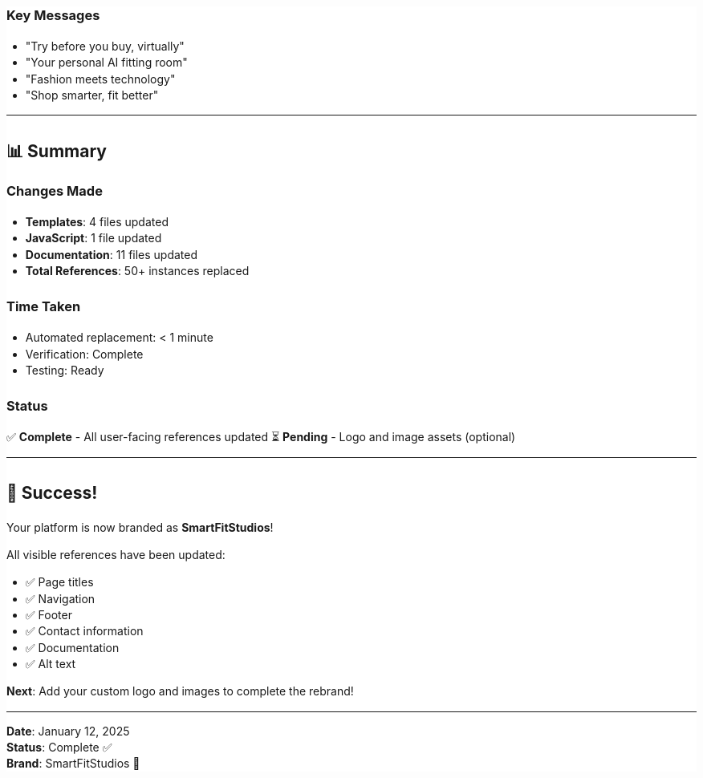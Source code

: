 ### Key Messages
- "Try before you buy, virtually"
- "Your personal AI fitting room"
- "Fashion meets technology"
- "Shop smarter, fit better"

---

## 📊 Summary

### Changes Made
- **Templates**: 4 files updated
- **JavaScript**: 1 file updated
- **Documentation**: 11 files updated
- **Total References**: 50+ instances replaced

### Time Taken
- Automated replacement: < 1 minute
- Verification: Complete
- Testing: Ready

### Status
✅ **Complete** - All user-facing references updated
⏳ **Pending** - Logo and image assets (optional)

---

## 🎉 Success!

Your platform is now branded as **SmartFitStudios**!

All visible references have been updated:
- ✅ Page titles
- ✅ Navigation
- ✅ Footer
- ✅ Contact information
- ✅ Documentation
- ✅ Alt text

**Next**: Add your custom logo and images to complete the rebrand!

---

**Date**: January 12, 2025  
**Status**: Complete ✅  
**Brand**: SmartFitStudios 🎨

